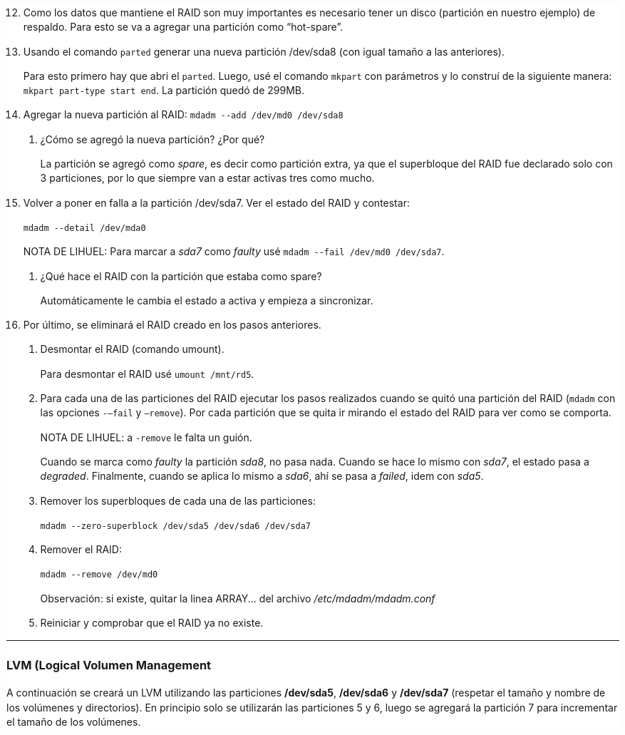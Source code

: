 12. Como los datos que mantiene el RAID son muy importantes es necesario tener un disco (partición en nuestro ejemplo) de respaldo. Para esto se va a agregar una partición como “hot-spare”.
13. Usando el comando ```parted``` generar una nueva partición /dev/sda8 (con igual tamaño a las anteriores).

    Para esto primero hay que abri el ```parted```. Luego, usé el comando ```mkpart``` con parámetros y lo construí de la siguiente manera: ```mkpart part-type start end```. La partición quedó de 299MB.

14. Agregar la nueva partición al RAID: ```mdadm --add /dev/md0 /dev/sda8```

    1. ¿Cómo se agregó la nueva partición? ¿Por qué?

        La partición se agregó como _spare_, es decir como partición extra, ya que el superbloque del RAID fue declarado solo con 3 particiones, por lo que siempre van a estar activas tres como mucho.

15. Volver a poner en falla a la partición /dev/sda7. Ver el estado del RAID y contestar:

    ```mdadm --detail /dev/mda0```

    NOTA DE LIHUEL: Para marcar a _sda7_ como _faulty_ usé ```mdadm --fail /dev/md0 /dev/sda7```.

    1. ¿Qué hace el RAID con la partición que estaba como spare?

         Automáticamente le cambia el estado a activa y empieza a sincronizar.

16. Por último, se eliminará el RAID creado en los pasos anteriores.

    1. Desmontar el RAID (comando umount).

        Para desmontar el RAID usé ```umount /mnt/rd5```.

    2. Para cada una de las particiones del RAID ejecutar los pasos realizados cuando se quitó una partición del RAID (```mdadm``` con las opciones ```-–fail``` y ```–remove```). Por cada partición que se quita ir mirando el estado del RAID para ver como se comporta.

        NOTA DE LIHUEL: a ```-remove``` le falta un guión.

        Cuando se marca como _faulty_ la partición _sda8_, no pasa nada. Cuando se hace lo mismo con _sda7_, el estado pasa a _degraded_. Finalmente, cuando se aplica lo mismo a _sda6_, ahí se pasa a _failed_, idem con _sda5_.

    3. Remover los superbloques de cada una de las particiones:

        ```mdadm --zero-superblock /dev/sda5 /dev/sda6 /dev/sda7```

    4. Remover el RAID:

        ```mdadm --remove /dev/md0```

        Observación: si existe, quitar la linea ARRAY... del archivo _/etc/mdadm/mdadm.conf_

    5. Reiniciar y comprobar que el RAID ya no existe.

---

### LVM (Logical Volumen Management

A continuación se creará un LVM utilizando las particiones **/dev/sda5**, **/dev/sda6** y **/dev/sda7** (respetar el tamaño y nombre de los volúmenes y directorios). En principio solo se utilizarán las particiones 5 y 6, luego se agregará la partición 7 para incrementar el tamaño de los volúmenes.
